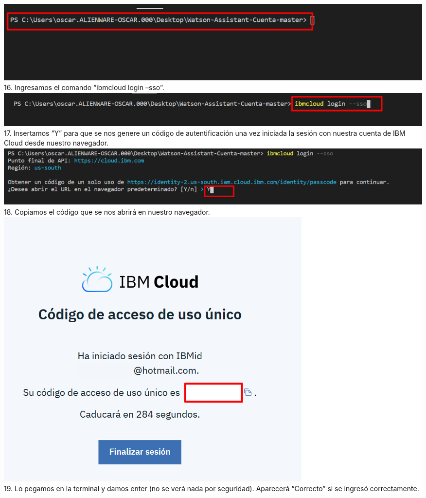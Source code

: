 ![](img/im55.png)<br>
16. Ingresamos el comando “ibmcloud login –sso”.<br>
![](img/im56.png)<br>
17. Insertamos “Y” para que se nos genere un código de autentificación una vez iniciada la sesión con nuestra cuenta de IBM Cloud desde nuestro navegador.<br>
![](img/im57.png)<br>
18. Copiamos el código que se nos abrirá en nuestro navegador.<br>
![](img/im58.png)<br>
19. Lo pegamos en la terminal y damos enter (no se verá nada por seguridad). Aparecerá “Correcto” si se ingresó correctamente.<br>